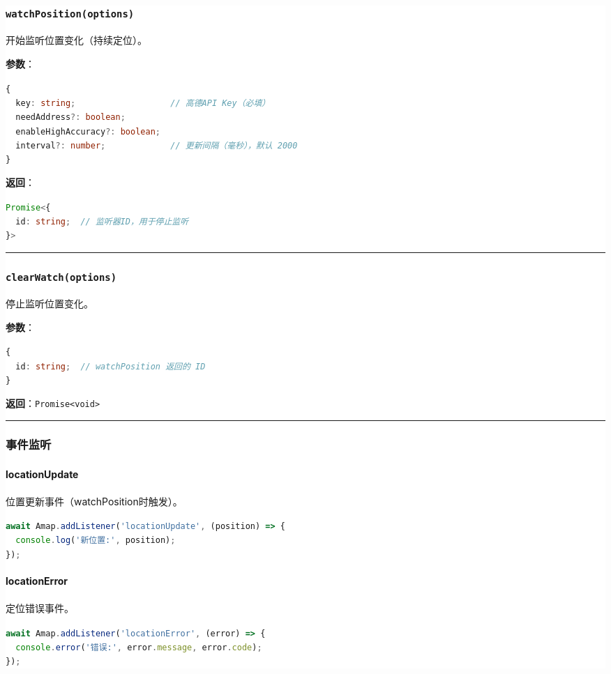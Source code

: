 
### `watchPosition(options)`

开始监听位置变化（持续定位）。

**参数**：
```typescript
{
  key: string;                   // 高德API Key（必填）
  needAddress?: boolean;
  enableHighAccuracy?: boolean;
  interval?: number;             // 更新间隔（毫秒），默认 2000
}
```

**返回**：
```typescript
Promise<{
  id: string;  // 监听器ID，用于停止监听
}>
```

---

### `clearWatch(options)`

停止监听位置变化。

**参数**：
```typescript
{
  id: string;  // watchPosition 返回的 ID
}
```

**返回**：`Promise<void>`

---

### 事件监听

#### locationUpdate

位置更新事件（watchPosition时触发）。

```typescript
await Amap.addListener('locationUpdate', (position) => {
  console.log('新位置:', position);
});
```

#### locationError

定位错误事件。

```typescript
await Amap.addListener('locationError', (error) => {
  console.error('错误:', error.message, error.code);
});
```
